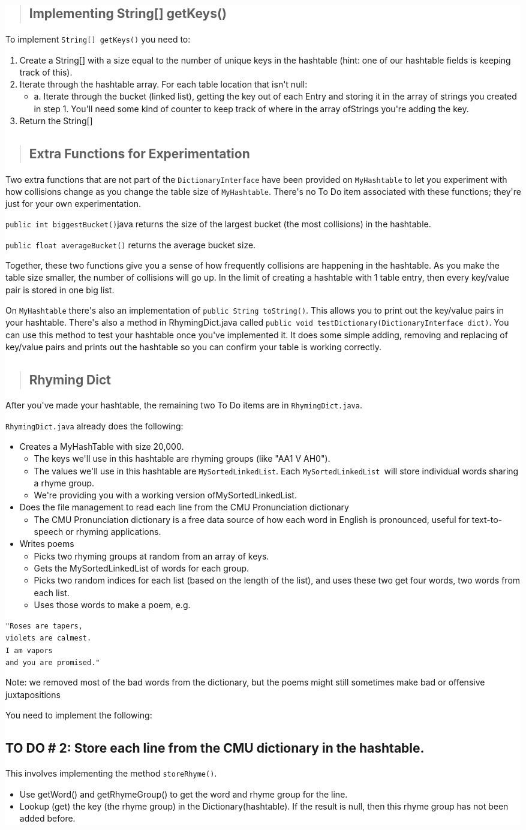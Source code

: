 >## Implementing ​String[] getKeys()
To implement ```​String[] getKeys()```​ you need to:
1. Create a ​String[]​ with a size equal to the number of unique keys in the hashtable (hint:
   one of our hashtable fields is keeping track of this).
2. Iterate through the hashtable array. For each table location that isn't ​null​:
    * a. Iterate through the bucket (linked list), getting the key out of each ​Entry​ and storing it in the array of strings you created in step 1. You'll need some kind of counter to keep track of where in the array of ​Strings​ you're adding the key.
3. Return the ​String[]

>## Extra Functions for Experimentation
Two extra functions that are not part of the ```​DictionaryInterface```​ have been provided on ```MyHashtable```​ to let you experiment with how collisions change as you change the table size of ```MyHashtable```​. There's no To Do item associated with these functions; they're just for your own experimentation.

```public​ ​int​ ​biggestBucket​()```java​ returns the size of the largest bucket (the most collisions) in the
hashtable.

```public​ ​float​ ​averageBucket​()```​ returns the average bucket size.

Together, these two functions give you a sense of how frequently collisions are happening in the hashtable. As you make the table size smaller, the number of collisions will go up. In the limit of creating a hashtable with 1 table entry, then every key/value pair is stored in one big list.

On ```​MyHashtable```​ there's also an implementation of ```​public​ String ​toString​()```​. This allows you to print out the key/value pairs in your hashtable. There's also a method in RhymingDict.java​ called ```​public​ ​void​ ​testDictionary​(DictionaryInterface dict)```​. You can use this method to test your hashtable once you've implemented it. It does some simple adding, removing and replacing of key/value pairs and prints out the hashtable so you can confirm your table is working correctly.

>## Rhyming Dict
After you've made your hashtable, the remaining two To Do items are in ```​RhymingDict.java```​.

```RhymingDict.java```​ already does the following:
* Creates a ​MyHashTable​ with size 20,000.
    * The ​keys​ we'll use in this hashtable are rhyming groups (like ​"AA1 V AH0"​).
    * The ​values​ we'll use in this hashtable are ```​MySortedLinkedList```​. Each ```MySortedLinkedList​ ```will store individual words sharing a rhyme group.
    * We're providing you with a working version of ​MySortedLinkedList​.
* Does the file management to read each line from the CMU Pronunciation dictionary
    * The CMU Pronunciation dictionary is a free data source of how each word in English is pronounced, useful for text-to-speech or rhyming applications.
* Writes poems
    * Picks two rhyming groups at random from an array of keys.
    * Gets the ​MySortedLinkedList​ of words for each group.
    * Picks two random indices for each list (based on the length of the list), and uses these two get four words, two words from each list.
    * Uses those words to make a poem, e.g.
```
"Roses are tapers, 
violets are calmest. 
I am vapors 
and you are promised." 
```
Note: ​we removed most of the bad words from the dictionary, but the poems might still sometimes make bad or offensive juxtapositions

You need to implement the following:
## TO DO # 2​: Store each line from the CMU dictionary in the hashtable.
This involves implementing the method ```​storeRhyme()```​.
* Use ​getWord()​ and ​getRhymeGroup()​ to get the word and rhyme group for the line.
* Lookup (get) the key (the rhyme group) in the Dictionary​ (hashtable). If the result is null, then this rhyme group has not been added before.
```